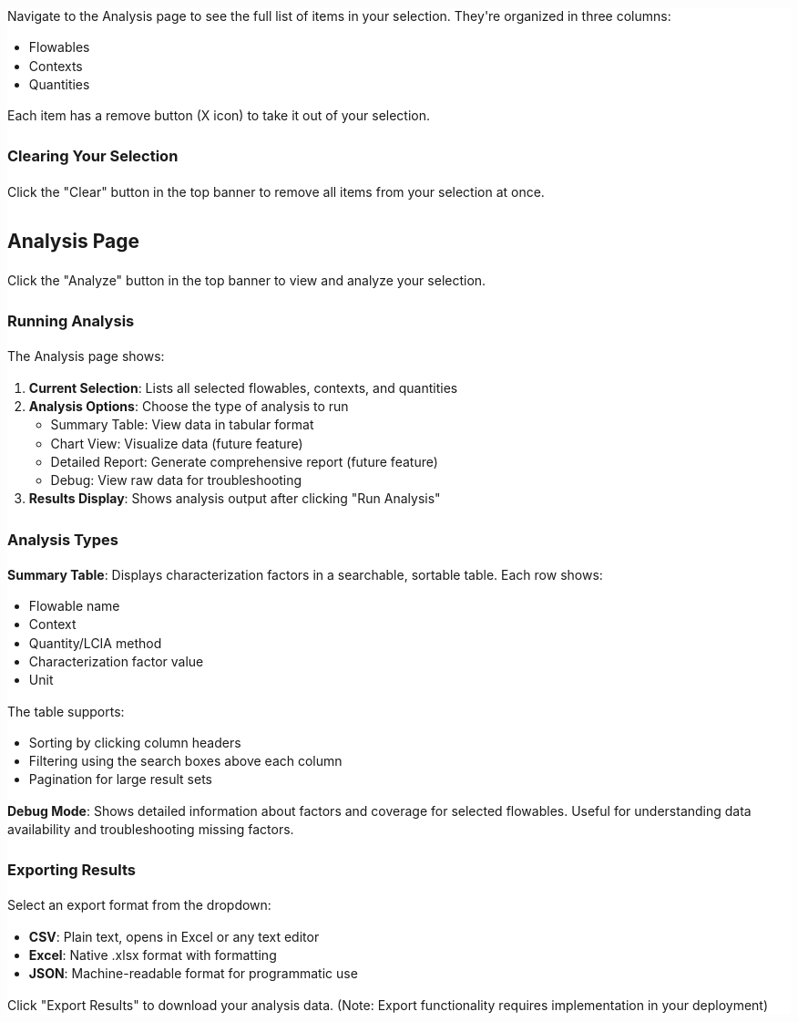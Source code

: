 Navigate to the Analysis page to see the full list of items in your selection. They're organized in three columns:
- Flowables
- Contexts
- Quantities

Each item has a remove button (X icon) to take it out of your selection.

### Clearing Your Selection

Click the "Clear" button in the top banner to remove all items from your selection at once.

## Analysis Page

Click the "Analyze" button in the top banner to view and analyze your selection.

### Running Analysis

The Analysis page shows:
1. **Current Selection**: Lists all selected flowables, contexts, and quantities
2. **Analysis Options**: Choose the type of analysis to run
   - Summary Table: View data in tabular format
   - Chart View: Visualize data (future feature)
   - Detailed Report: Generate comprehensive report (future feature)
   - Debug: View raw data for troubleshooting
3. **Results Display**: Shows analysis output after clicking "Run Analysis"

### Analysis Types

**Summary Table**: Displays characterization factors in a searchable, sortable table. Each row shows:
- Flowable name
- Context
- Quantity/LCIA method
- Characterization factor value
- Unit

The table supports:
- Sorting by clicking column headers
- Filtering using the search boxes above each column
- Pagination for large result sets

**Debug Mode**: Shows detailed information about factors and coverage for selected flowables. Useful for understanding data availability and troubleshooting missing factors.

### Exporting Results

Select an export format from the dropdown:
- **CSV**: Plain text, opens in Excel or any text editor
- **Excel**: Native .xlsx format with formatting
- **JSON**: Machine-readable format for programmatic use

Click "Export Results" to download your analysis data. (Note: Export functionality requires implementation in your deployment)
